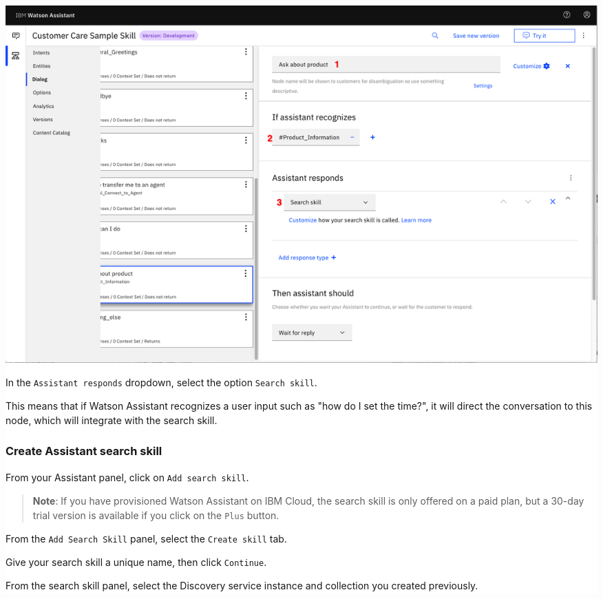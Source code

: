 ![assistant-define-node](doc/source/images/assistant-define-node.png)

In the `Assistant responds` dropdown, select the option `Search skill`.

This means that if Watson Assistant recognizes a user input such as "how do I set the time?", it will direct the conversation to this node, which will integrate with the search skill.

### Create Assistant search skill

From your Assistant panel, click on `Add search skill`.

> **Note**: If you have provisioned Watson Assistant on IBM Cloud, the search skill is only offered on a paid plan, but a 30-day trial version is available if you click on the `Plus` button.

From the `Add Search Skill` panel, select the `Create skill` tab.

Give your search skill a unique name, then click `Continue`.

From the search skill panel, select the Discovery service instance and collection you created previously.
